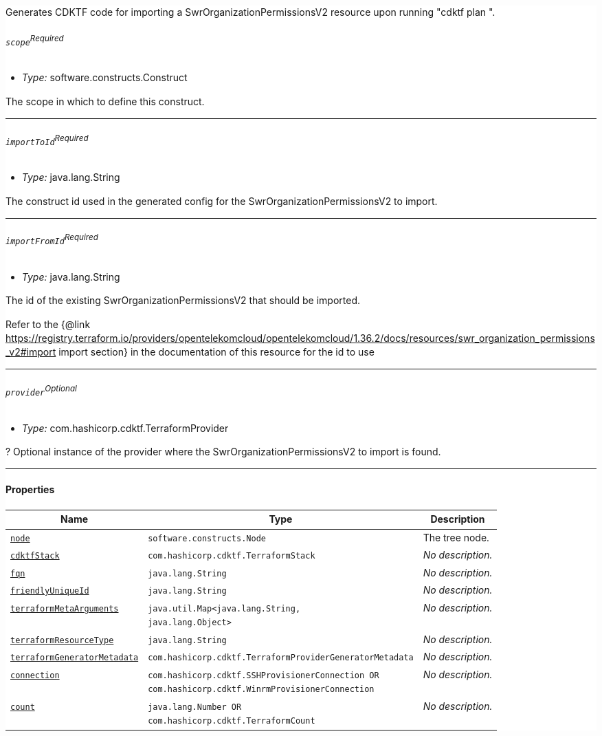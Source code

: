 Generates CDKTF code for importing a SwrOrganizationPermissionsV2 resource upon running "cdktf plan <stack-name>".

###### `scope`<sup>Required</sup> <a name="scope" id="@cdktf/provider-opentelekomcloud.swrOrganizationPermissionsV2.SwrOrganizationPermissionsV2.generateConfigForImport.parameter.scope"></a>

- *Type:* software.constructs.Construct

The scope in which to define this construct.

---

###### `importToId`<sup>Required</sup> <a name="importToId" id="@cdktf/provider-opentelekomcloud.swrOrganizationPermissionsV2.SwrOrganizationPermissionsV2.generateConfigForImport.parameter.importToId"></a>

- *Type:* java.lang.String

The construct id used in the generated config for the SwrOrganizationPermissionsV2 to import.

---

###### `importFromId`<sup>Required</sup> <a name="importFromId" id="@cdktf/provider-opentelekomcloud.swrOrganizationPermissionsV2.SwrOrganizationPermissionsV2.generateConfigForImport.parameter.importFromId"></a>

- *Type:* java.lang.String

The id of the existing SwrOrganizationPermissionsV2 that should be imported.

Refer to the {@link https://registry.terraform.io/providers/opentelekomcloud/opentelekomcloud/1.36.2/docs/resources/swr_organization_permissions_v2#import import section} in the documentation of this resource for the id to use

---

###### `provider`<sup>Optional</sup> <a name="provider" id="@cdktf/provider-opentelekomcloud.swrOrganizationPermissionsV2.SwrOrganizationPermissionsV2.generateConfigForImport.parameter.provider"></a>

- *Type:* com.hashicorp.cdktf.TerraformProvider

? Optional instance of the provider where the SwrOrganizationPermissionsV2 to import is found.

---

#### Properties <a name="Properties" id="Properties"></a>

| **Name** | **Type** | **Description** |
| --- | --- | --- |
| <code><a href="#@cdktf/provider-opentelekomcloud.swrOrganizationPermissionsV2.SwrOrganizationPermissionsV2.property.node">node</a></code> | <code>software.constructs.Node</code> | The tree node. |
| <code><a href="#@cdktf/provider-opentelekomcloud.swrOrganizationPermissionsV2.SwrOrganizationPermissionsV2.property.cdktfStack">cdktfStack</a></code> | <code>com.hashicorp.cdktf.TerraformStack</code> | *No description.* |
| <code><a href="#@cdktf/provider-opentelekomcloud.swrOrganizationPermissionsV2.SwrOrganizationPermissionsV2.property.fqn">fqn</a></code> | <code>java.lang.String</code> | *No description.* |
| <code><a href="#@cdktf/provider-opentelekomcloud.swrOrganizationPermissionsV2.SwrOrganizationPermissionsV2.property.friendlyUniqueId">friendlyUniqueId</a></code> | <code>java.lang.String</code> | *No description.* |
| <code><a href="#@cdktf/provider-opentelekomcloud.swrOrganizationPermissionsV2.SwrOrganizationPermissionsV2.property.terraformMetaArguments">terraformMetaArguments</a></code> | <code>java.util.Map<java.lang.String, java.lang.Object></code> | *No description.* |
| <code><a href="#@cdktf/provider-opentelekomcloud.swrOrganizationPermissionsV2.SwrOrganizationPermissionsV2.property.terraformResourceType">terraformResourceType</a></code> | <code>java.lang.String</code> | *No description.* |
| <code><a href="#@cdktf/provider-opentelekomcloud.swrOrganizationPermissionsV2.SwrOrganizationPermissionsV2.property.terraformGeneratorMetadata">terraformGeneratorMetadata</a></code> | <code>com.hashicorp.cdktf.TerraformProviderGeneratorMetadata</code> | *No description.* |
| <code><a href="#@cdktf/provider-opentelekomcloud.swrOrganizationPermissionsV2.SwrOrganizationPermissionsV2.property.connection">connection</a></code> | <code>com.hashicorp.cdktf.SSHProvisionerConnection OR com.hashicorp.cdktf.WinrmProvisionerConnection</code> | *No description.* |
| <code><a href="#@cdktf/provider-opentelekomcloud.swrOrganizationPermissionsV2.SwrOrganizationPermissionsV2.property.count">count</a></code> | <code>java.lang.Number OR com.hashicorp.cdktf.TerraformCount</code> | *No description.* |